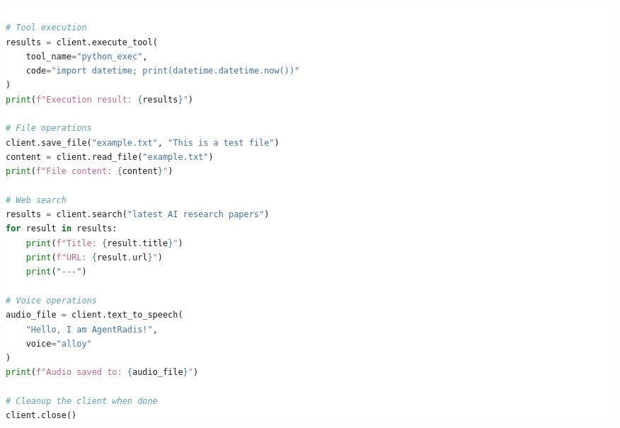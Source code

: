 ```python

# Tool execution
results = client.execute_tool(
    tool_name="python_exec",
    code="import datetime; print(datetime.datetime.now())"
)
print(f"Execution result: {results}")

# File operations
client.save_file("example.txt", "This is a test file")
content = client.read_file("example.txt")
print(f"File content: {content}")

# Web search
results = client.search("latest AI research papers")
for result in results:
    print(f"Title: {result.title}")
    print(f"URL: {result.url}")
    print("---")

# Voice operations
audio_file = client.text_to_speech(
    "Hello, I am AgentRadis!",
    voice="alloy"
)
print(f"Audio saved to: {audio_file}")

# Cleanup the client when done
client.close()
``` 